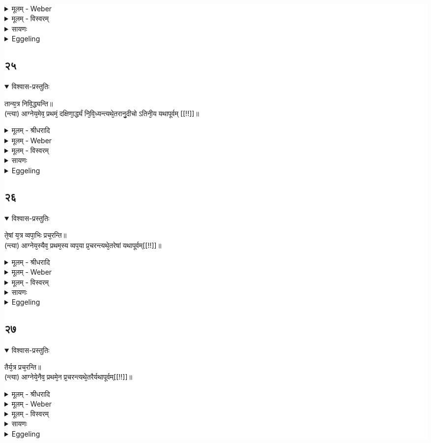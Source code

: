 <details><summary>मूलम् - Weber</summary></details>

<details><summary>मूलम् - विस्वरम्</summary></details>

<details><summary>सायणः</summary></details>

<details><summary>Eggeling</summary></details>


## २५


<details open><summary>विश्वास-प्रस्तुतिः</summary>

तान्य᳘त्र निवि᳘द्ध्यन्ति॥  
(न्त्या) आग्नेय᳘मेव᳘ प्रथमं᳘ दक्षिणा᳘र्द्ध्यं नि᳘वि᳘ध्यन्त्यथे᳘तरानु᳘दीचो ऽतिनी᳘य यथापूर्वम् [[!!]]॥
</details>

<details><summary>मूलम् - श्रीधरादि</summary></details>

<details><summary>मूलम् - Weber</summary></details>

<details><summary>मूलम् - विस्वरम्</summary></details>

<details><summary>सायणः</summary></details>

<details><summary>Eggeling</summary></details>


## २६


<details open><summary>विश्वास-प्रस्तुतिः</summary>

ते᳘षां य᳘त्र व्वपा᳘भिः प्रच᳘रन्ति॥  
(न्त्या) आग्नेय᳘स्यैव᳘ प्रथम᳘स्य व्वप᳘या प्र᳘चरन्त्यथे᳘तरेषां यथापूर्वम्[[!!]]॥
</details>

<details><summary>मूलम् - श्रीधरादि</summary></details>

<details><summary>मूलम् - Weber</summary></details>

<details><summary>मूलम् - विस्वरम्</summary></details>

<details><summary>सायणः</summary></details>

<details><summary>Eggeling</summary></details>


## २७


<details open><summary>विश्वास-प्रस्तुतिः</summary>

तैर्य᳘त्र प्रच᳘रन्ति॥  
(न्त्या) आग्नेये᳘नैव᳘ प्रथमे᳘न प्र᳘चरन्त्यथे᳘तरैर्यथापूर्वम्[[!!]]॥
</details>

<details><summary>मूलम् - श्रीधरादि</summary></details>

<details><summary>मूलम् - Weber</summary></details>

<details><summary>मूलम् - विस्वरम्</summary></details>

<details><summary>सायणः</summary></details>

<details><summary>Eggeling</summary></details>

